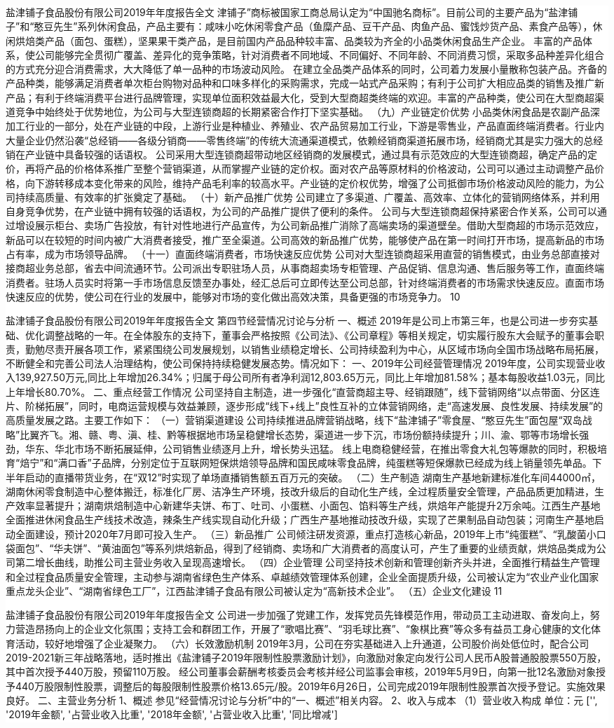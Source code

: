 盐津铺子食品股份有限公司2019年年度报告全文
津铺子”商标被国家工商总局认定为“中国驰名商标”。目前公司的主要产品为“盐津铺子”和“憨豆先生”系列休闲食品，产品主要有：咸味小吃休闲零食产品（鱼糜产品、豆干产品、肉鱼产品、蜜饯炒货产品、素食产品等），休闲烘焙类产品（面包、蛋糕），坚果果干类产品，是目前国内产品品种较丰富、品类较为齐全的小品类休闲食品生产企业。
丰富的产品体系，使公司能够完全贯彻广覆盖、差异化的竞争策略，针对消费者不同地域、不同偏好、不同年龄、不同消费习惯，采取多品种差异化组合的方式充分迎合消费需求，大大降低了单一品种的市场波动风险。
在建立全品类产品体系的同时，公司着力发展小量散称包装产品。齐备的产品种类，能够满足消费者单次柜台购物对品种和口味多样化的采购需求，完成一站式产品采购；有利于公司扩大相应品类的销售及推广新产品；有利于终端消费平台进行品牌管理，实现单位面积效益最大化，受到大型商超类终端的欢迎。丰富的产品种类，使公司在大型商超渠道竞争中始终处于优势地位，为公司与大型连锁商超的长期紧密合作打下坚实基础。
（九）产业链定价优势
小品类休闲食品是农副产品深加工行业的一部分，处在产业链的中段，上游行业是种植业、养殖业、农产品贸易加工行业，下游是零售业，产品直面终端消费者。行业内大量企业仍然沿袭“总经销——各级分销商——零售终端”的传统大流通渠道模式，依赖经销商渠道拓展市场，经销商尤其是实力强大的总经销在产业链中具备较强的话语权。
公司采用大型连锁商超带动地区经销商的发展模式，通过具有示范效应的大型连锁商超，确定产品的定价，再将产品的价格体系推广至整个营销渠道，从而掌握产业链的定价权。面对农产品等原材料的价格波动，公司可以通过主动调整产品价格，向下游转移成本变化带来的风险，维持产品毛利率的较高水平。产业链的定价权优势，增强了公司抵御市场价格波动风险的能力，为公司持续高质量、有效率的扩张奠定了基础。
（十）新产品推广优势
公司建立了多渠道、广覆盖、高效率、立体化的营销网络体系，并利用自身竞争优势，在产业链中拥有较强的话语权，为公司的产品推广提供了便利的条件。
公司与大型连锁商超保持紧密合作关系，公司可以通过增设展示柜台、卖场广告投放，有针对性地进行产品宣传，为公司新品推广消除了高端卖场的渠道壁垒。借助大型商超的市场示范效应，新品可以在较短的时间内被广大消费者接受，推广至全渠道。公司高效的新品推广优势，能够使产品在第一时间打开市场，提高新品的市场占有率，成为市场领导品牌。
（十一）直面终端消费者，市场快速反应优势
公司对大型连锁商超采用直营的销售模式，由业务总部直接对接商超业务总部，省去中间流通环节。公司派出专职驻场人员，从事商超卖场专柜管理、产品促销、信息沟通、售后服务等工作，直面终端消费者。驻场人员实时将第一手市场信息反馈至办事处，经汇总后可立即传达至公司总部，针对终端消费者的市场需求快速反应。直面市场快速反应的优势，使公司在行业的发展中，能够对市场的变化做出高效决策，具备更强的市场竞争力。
10

盐津铺子食品股份有限公司2019年年度报告全文
第四节经营情况讨论与分析
一、概述
2019年是公司上市第三年，也是公司进一步夯实基础、优化调整战略的一年。在全体股东的支持下，董事会严格按照《公司法》、《公司章程》等相关规定，切实履行股东大会赋予的董事会职责，勤勉尽责开展各项工作，紧紧围绕公司发展规划，以销售业绩稳定增长、公司持续盈利为中心，从区域市场向全国市场战略布局拓展，不断健全和完善公司法人治理结构，使公司保持持续稳健发展态势。情况如下：
一、2019年公司经营管理情况
2019年度，公司实现营业收入139,927.50万元,同比上年增加26.34%；归属于母公司所有者净利润12,803.65万元，同比上年增加81.58%；基本每股收益1.03元，同比上年增长80.70%。
二、重点经营工作情况
公司坚持自主制造，进一步强化“直营商超主导、经销跟随”，线下营销网络“以点带面、分区连片、阶梯拓展”，同时，电商运营规模与效益兼顾，逐步形成“线下+线上”良性互补的立体营销网络，走“高速发展、良性发展、持续发展”的高质量发展之路。主要工作如下：
（一）营销渠道建设
公司持续推进品牌营销战略，线下“盐津铺子”零食屋、“憨豆先生”面包屋“双岛战略”比翼齐飞。湘、赣、粤、滇、桂、黔等根据地市场呈稳健增长态势，渠道进一步下沉，市场份额持续提升；川、渝、鄂等市场增长强劲，华东、华北市场不断拓展延伸，公司销售业绩逐月上升，增长势头迅猛。
线上电商稳健经营，在推出零食大礼包等爆款的同时，积极培育“焙宁”和“满口香”子品牌，分别定位于互联网短保烘焙领导品牌和国民咸味零食品牌，纯蛋糕等短保爆款已经成为线上销量领先单品。下半年启动的直播带货业务，在“双12”时实现了单场直播销售额五百万元的突破。
（二）生产制造
湖南生产基地新建标准化车间44000㎡，湖南休闲零食制造中心整体搬迁，标准化厂房、洁净生产环境，技改升级后的自动化生产线，全过程质量安全管理，产品品质更加精进，生产效率显著提升；湖南烘焙制造中心新建华夫饼、布丁、吐司、小蛋糕、小面包、馅料等生产线，烘焙年产能提升2万余吨。江西生产基地全面推进休闲食品生产线技术改造，辣条生产线实现自动化升级；广西生产基地推动技改升级，实现了芒果制品自动包装；河南生产基地启动全面建设，预计2020年7月即可投入生产。
（三）新品推广
公司倾注研发资源，重点打造核心新品，2019年上市“纯蛋糕”、“乳酸菌小口袋面包”、“华夫饼”、“黄油面包”等系列烘焙新品，得到了经销商、卖场和广大消费者的高度认可，产生了重要的业绩贡献，烘焙品类成为公司第二增长曲线，助推公司主营业务收入呈现高速增长。
（四）企业管理
公司坚持技术创新和管理创新齐头并进，全面推行精益生产管理和全过程食品质量安全管理，主动参与湖南省绿色生产体系、卓越绩效管理体系创建，企业全面提质升级，公司被认定为“农业产业化国家重点龙头企业”、“湖南省绿色工厂”，江西盐津铺子食品有限公司被认定为“高新技术企业”。
（五）企业文化建设
11

盐津铺子食品股份有限公司2019年年度报告全文
公司进一步加强了党建工作，发挥党员先锋模范作用，带动员工主动进取、奋发向上，努力营造昂扬向上的企业文化氛围；支持工会和群团工作，开展了“歌唱比赛”、“羽毛球比赛”、“象棋比赛”等众多有益员工身心健康的文化体育活动，较好地增强了企业凝聚力。
（六）长效激励机制
2019年3月，公司在夯实基础进入上升通道，公司股价尚处低位时，配合公司2019-2021新三年战略落地，适时推出《盐津铺子2019年限制性股票激励计划》，向激励对象定向发行公司人民币A股普通股股票550万股，其中首次授予440万股，预留110万股。
经公司董事会薪酬考核委员会考核并经公司监事会审核，2019年5月9日，向第一批12名激励对象授予440万股限制性股票，调整后的每股限制性股票价格13.65元/股。2019年6月26日，公司完成2019年限制性股票首次授予登记。实施效果良好。
二、主营业务分析
1、概述
参见“经营情况讨论与分析”中的“一、概述”相关内容。
2、收入与成本
（1）营业收入构成
单位：元
['', '2019年金额', '占营业收入比重', '2018年金额', '占营业收入比重', '同比增减']